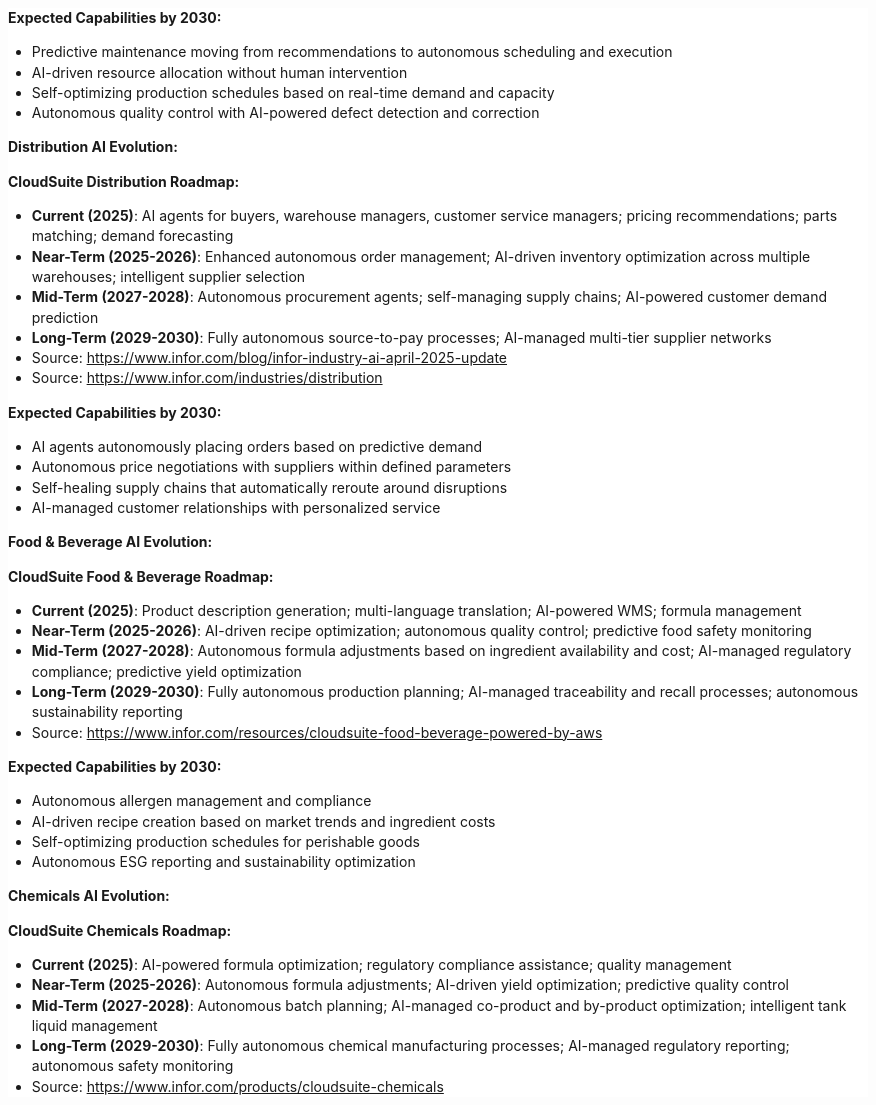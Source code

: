 **Expected Capabilities by 2030:**
- Predictive maintenance moving from recommendations to autonomous scheduling and execution
- AI-driven resource allocation without human intervention
- Self-optimizing production schedules based on real-time demand and capacity
- Autonomous quality control with AI-powered defect detection and correction

**Distribution AI Evolution:**

**CloudSuite Distribution Roadmap:**
- **Current (2025)**: AI agents for buyers, warehouse managers, customer service managers; pricing recommendations; parts matching; demand forecasting
- **Near-Term (2025-2026)**: Enhanced autonomous order management; AI-driven inventory optimization across multiple warehouses; intelligent supplier selection
- **Mid-Term (2027-2028)**: Autonomous procurement agents; self-managing supply chains; AI-powered customer demand prediction
- **Long-Term (2029-2030)**: Fully autonomous source-to-pay processes; AI-managed multi-tier supplier networks
- Source: https://www.infor.com/blog/infor-industry-ai-april-2025-update
- Source: https://www.infor.com/industries/distribution

**Expected Capabilities by 2030:**
- AI agents autonomously placing orders based on predictive demand
- Autonomous price negotiations with suppliers within defined parameters
- Self-healing supply chains that automatically reroute around disruptions
- AI-managed customer relationships with personalized service

**Food & Beverage AI Evolution:**

**CloudSuite Food & Beverage Roadmap:**
- **Current (2025)**: Product description generation; multi-language translation; AI-powered WMS; formula management
- **Near-Term (2025-2026)**: AI-driven recipe optimization; autonomous quality control; predictive food safety monitoring
- **Mid-Term (2027-2028)**: Autonomous formula adjustments based on ingredient availability and cost; AI-managed regulatory compliance; predictive yield optimization
- **Long-Term (2029-2030)**: Fully autonomous production planning; AI-managed traceability and recall processes; autonomous sustainability reporting
- Source: https://www.infor.com/resources/cloudsuite-food-beverage-powered-by-aws

**Expected Capabilities by 2030:**
- Autonomous allergen management and compliance
- AI-driven recipe creation based on market trends and ingredient costs
- Self-optimizing production schedules for perishable goods
- Autonomous ESG reporting and sustainability optimization

**Chemicals AI Evolution:**

**CloudSuite Chemicals Roadmap:**
- **Current (2025)**: AI-powered formula optimization; regulatory compliance assistance; quality management
- **Near-Term (2025-2026)**: Autonomous formula adjustments; AI-driven yield optimization; predictive quality control
- **Mid-Term (2027-2028)**: Autonomous batch planning; AI-managed co-product and by-product optimization; intelligent tank liquid management
- **Long-Term (2029-2030)**: Fully autonomous chemical manufacturing processes; AI-managed regulatory reporting; autonomous safety monitoring
- Source: https://www.infor.com/products/cloudsuite-chemicals
